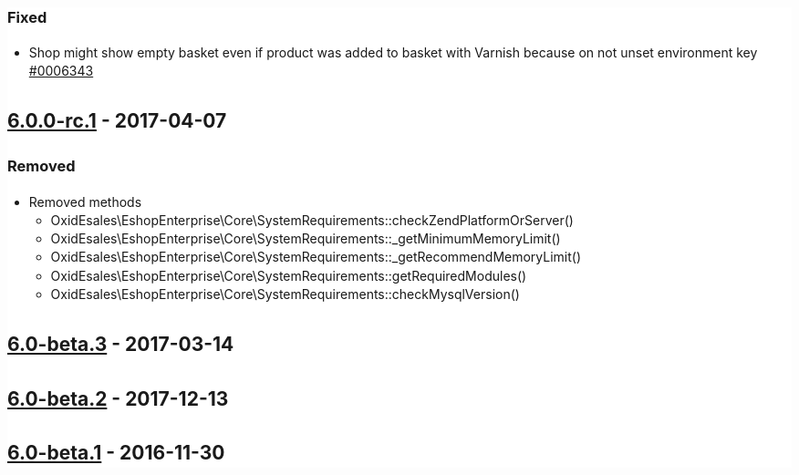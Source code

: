 ### Fixed

- Shop might show empty basket even if product was added to basket with Varnish because on not unset environment key [#0006343](https://bugs.oxid-esales.com/view.php?id=6343)

## [6.0.0-rc.1] - 2017-04-07

### Removed 
- Removed methods
  - OxidEsales\EshopEnterprise\Core\SystemRequirements::checkZendPlatformOrServer()
  - OxidEsales\EshopEnterprise\Core\SystemRequirements::_getMinimumMemoryLimit()
  - OxidEsales\EshopEnterprise\Core\SystemRequirements::_getRecommendMemoryLimit()
  - OxidEsales\EshopEnterprise\Core\SystemRequirements::getRequiredModules()
  - OxidEsales\EshopEnterprise\Core\SystemRequirements::checkMysqlVersion()


## [6.0-beta.3] - 2017-03-14

## [6.0-beta.2] - 2017-12-13

## [6.0-beta.1] - 2016-11-30

[6.8.1]: https://github.com/OXID-eSales/oxideshop_ee/compare/v6.8.0...v6.8.1
[6.8.0]: https://github.com/OXID-eSales/oxideshop_ee/compare/v6.7.1...v6.8.0
[6.7.1]: https://github.com/OXID-eSales/oxideshop_ee/compare/v6.7.0...v6.7.1
[6.7.0]: https://github.com/OXID-eSales/oxideshop_ee/compare/v6.6.2...v6.7.0
[6.6.2]: https://github.com/OXID-eSales/oxideshop_ee/compare/v6.6.1...v6.6.2
[6.6.1]: https://github.com/OXID-eSales/oxideshop_ee/compare/v6.6.0...v6.6.1
[6.6.0]: https://github.com/OXID-eSales/oxideshop_ee/compare/v6.5.5...v6.6.0
[6.5.5]: https://github.com/OXID-eSales/oxideshop_ee/compare/v6.5.4...v6.5.5
[6.5.4]: https://github.com/OXID-eSales/oxideshop_ee/compare/v6.5.3...v6.5.4
[6.5.3]: https://github.com/OXID-eSales/oxideshop_ee/compare/v6.5.2...v6.5.3
[6.5.2]: https://github.com/OXID-eSales/oxideshop_ee/compare/v6.5.1...v6.5.2
[6.5.1]: https://github.com/OXID-eSales/oxideshop_ee/compare/v6.5.0...v6.5.1
[6.5.0]: https://github.com/OXID-eSales/oxideshop_ee/compare/v6.4.0...v6.5.0
[6.4.0]: https://github.com/OXID-eSales/oxideshop_ee/compare/v6.3.0...v6.4.0
[6.3.0]: https://github.com/OXID-eSales/oxideshop_ee/compare/v6.2.2...v6.3.0
[6.2.4]: https://github.com/OXID-eSales/oxideshop_ee/compare/v6.2.3...v6.2.4
[6.2.3]: https://github.com/OXID-eSales/oxideshop_ee/compare/v6.2.2...v6.2.3
[6.2.2]: https://github.com/OXID-eSales/oxideshop_ee/compare/v6.2.1...v6.2.2
[6.2.1]: https://github.com/OXID-eSales/oxideshop_ee/compare/v6.2.0...v6.2.1
[6.2.0]: https://github.com/OXID-eSales/oxideshop_ee/compare/v6.1.2...v6.2.0
[6.1.3]: https://github.com/OXID-eSales/oxideshop_ee/compare/v6.1.2...v6.1.3
[6.1.2]: https://github.com/OXID-eSales/oxideshop_ee/compare/v6.1.1...v6.1.2
[6.1.1]: https://github.com/OXID-eSales/oxideshop_ee/compare/v6.1.0...v6.1.1
[6.1.0]: https://github.com/OXID-eSales/oxideshop_ee/compare/v6.0.0...v6.1.0
[6.0.0]: https://github.com/OXID-eSales/oxideshop_ee/compare/v6.0.0-rc.3...v6.0.0
[6.0.0-rc.3]: https://github.com/OXID-eSales/oxideshop_ee/compare/v6.0.0-rc.2...v6.0.0-rc.3
[6.0.0-rc.2]: https://github.com/OXID-eSales/oxideshop_ee/compare/v6.0.0-rc.1...v6.0.0-rc.2
[6.0.0-rc.1]: https://github.com/OXID-eSales/oxideshop_ee/compare/v6.0-beta.3...v6.0.0-rc.1
[6.0-beta.3]: https://github.com/OXID-eSales/oxideshop_ee/compare/v6.0-beta.2...v6.0-beta.3
[6.0-beta.2]: https://github.com/OXID-eSales/oxideshop_ee/compare/v6.0-beta.1...v6.0-beta.2
[6.0-beta.1]: https://github.com/OXID-eSales/oxideshop_ee/compare/v6.0-beta.1...v6.0-beta.2
